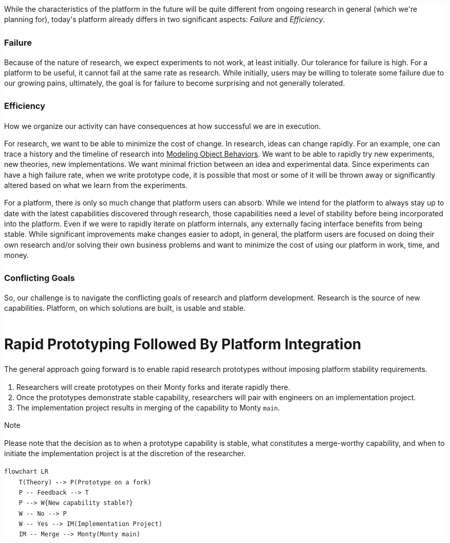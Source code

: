 While the characteristics of the platform in the future will be quite different from ongoing research in general (which we're planning for), today's platform already differs in two significant aspects: _Failure_ and _Efficiency_.

### Failure

Because of the nature of research, we expect experiments to not work, at least initially. Our tolerance for failure is high. For a platform to be useful, it cannot fail at the same rate as research. While initially, users may be willing to tolerate some failure due to our growing pains, ultimately, the goal is for failure to become surprising and not generally tolerated.

### Efficiency

How we organize our activity can have consequences at how successful we are in execution.

For research, we want to be able to minimize the cost of change. In research, ideas can change rapidly. For an example, one can trace a history and the timeline of research into [Modeling Object Behaviors](https://www.youtube.com/playlist?list=PLXpTU6oIscrn_v8pVxwJKnfKPpKSMEUvU). We want to be able to rapidly try new experiments, new theories, new implementations. We want minimal friction between an idea and experimental data. Since experiments can have a high failure rate, when we write prototype code, it is possible that most or some of it will be thrown away or significantly altered based on what we learn from the experiments.

For a platform, there is only so much change that platform users can absorb. While we intend for the platform to always stay up to date with the latest capabilities discovered through research, those capabilities need a level of stability before being incorporated into the platform. Even if we were to rapidly iterate on platform internals, any externally facing interface benefits from being stable. While significant improvements make changes easier to adopt, in general, the platform users are focused on doing their own research and/or solving their own business problems and want to minimize the cost of using our platform in work, time, and money.

### Conflicting Goals

So, our challenge is to navigate the conflicting goals of research and platform development. Research is the source of new capabilities. Platform, on which solutions are built, is usable and stable.

# Rapid Prototyping Followed By Platform Integration

The general approach going forward is to enable rapid research prototypes without imposing platform stability requirements.

1. Researchers will create prototypes on their Monty forks and iterate rapidly there.
2. Once the prototypes demonstrate stable capability, researchers will pair with engineers on an implementation project.
3. The implementation project results in merging of the capability to Monty `main`.

> [!NOTE]
> Please note that the decision as to when a prototype capability is stable, what constitutes a merge-worthy capability, and when to initiate the implementation project is at the discretion of the researcher.

```mermaid
flowchart LR
    T(Theory) --> P(Prototype on a fork)
    P -- Feedback --> T
    P --> W{New capability stable?}
    W -- No --> P
    W -- Yes --> IM(Implementation Project)
    IM -- Merge --> Monty(Monty main)
```
